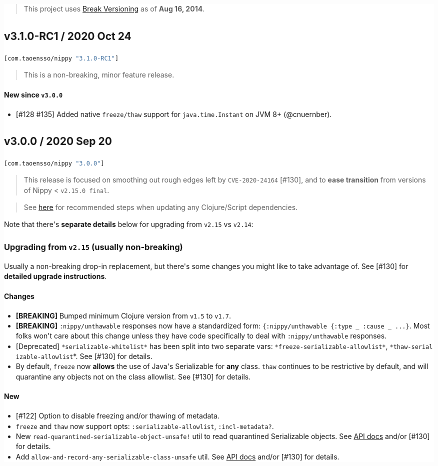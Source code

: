 > This project uses [Break Versioning](https://github.com/ptaoussanis/encore/blob/master/BREAK-VERSIONING.md) as of **Aug 16, 2014**.

## v3.1.0-RC1 / 2020 Oct 24

```clojure
[com.taoensso/nippy "3.1.0-RC1"]
```

> This is a non-breaking, minor feature release.

#### New since `v3.0.0`

* [#128 #135] Added native `freeze/thaw` support for `java.time.Instant` on JVM 8+ (@cnuernber).


## v3.0.0 / 2020 Sep 20

```clojure
[com.taoensso/nippy "3.0.0"]
```

> This release is focused on smoothing out rough edges left by `CVE-2020-24164` [#130], and to **ease transition** from versions of Nippy < `v2.15.0 final`.

> See [here](https://github.com/ptaoussanis/encore#recommended-steps-after-any-significant-dependency-update) for recommended steps when updating any Clojure/Script dependencies.

Note that there's **separate details** below for upgrading from `v2.15` vs `v2.14`:

### Upgrading from `v2.15` (usually non-breaking)

Usually a non-breaking drop-in replacement, but there's some changes you might like to take advantage of. See [#130] for **detailed upgrade instructions**.

#### Changes

  - **[BREAKING]** Bumped minimum Clojure version from `v1.5` to `v1.7`.
  - **[BREAKING]** `:nippy/unthawable` responses now have a standardized form: `{:nippy/unthawable {:type _ :cause _ ...}`. Most folks won't care about this change unless they have code specifically to deal with `:nippy/unthawable` responses.
  - [Deprecated] `*serializable-whitelist*` has been split into two separate vars: `*freeze-serializable-allowlist*`, `*thaw-serializable-allowlist`*. See [#130] for details.
  - By default, `freeze` now **allows** the use of Java's Serializable for **any** class. `thaw` continues to be restrictive by default, and will quarantine any objects not on the class allowlist. See [#130] for details.

#### New

  - [#122] Option to disable freezing and/or thawing of metadata.
  - `freeze` and `thaw` now support opts: `:serializable-allowlist`, `:incl-metadata?`.
  - New `read-quarantined-serializable-object-unsafe!` util to read quarantined Serializable objects. See [API docs](http://ptaoussanis.github.io/nippy/taoensso.nippy.html#var-read-quarantined-serializable-object-unsafe.21) and/or [#130] for details.
  - Add `allow-and-record-any-serializable-class-unsafe` util. See [API docs](http://ptaoussanis.github.io/nippy/taoensso.nippy.html#var-allow-and-record-any-serializable-class-unsafe) and/or [#130] for details.
